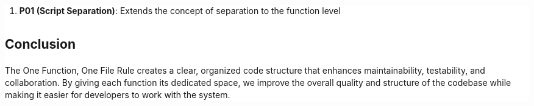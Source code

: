 1. **P01 (Script Separation)**: Extends the concept of separation to the function level

## Conclusion

The One Function, One File Rule creates a clear, organized code structure that enhances maintainability, testability, and collaboration. By giving each function its dedicated space, we improve the overall quality and structure of the codebase while making it easier for developers to work with the system.
